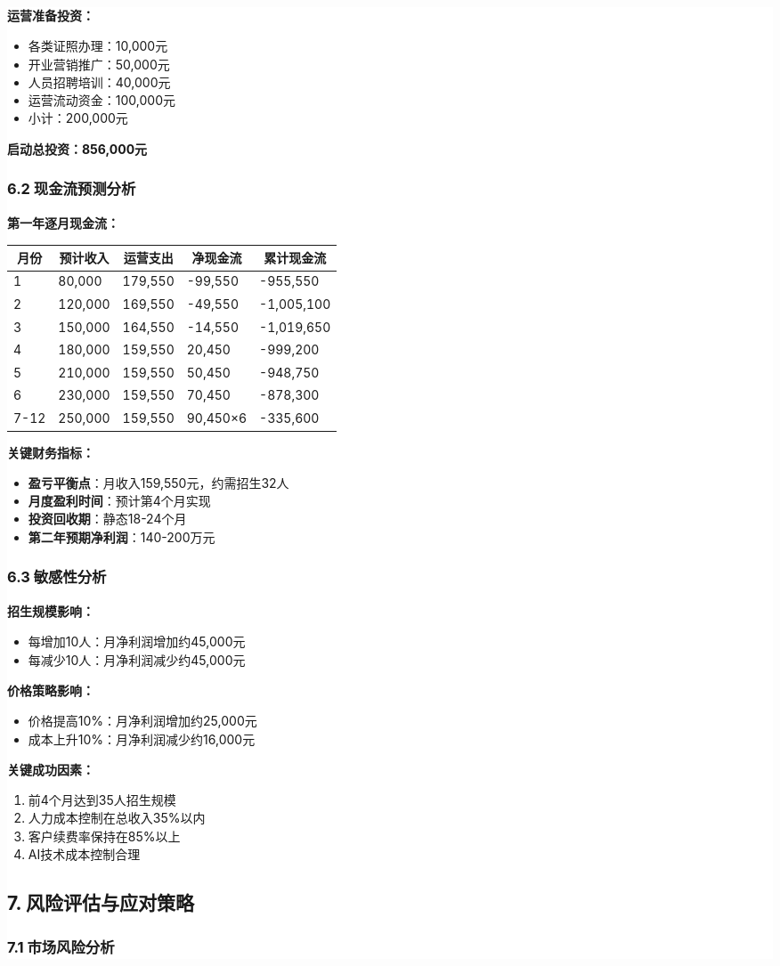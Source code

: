 **运营准备投资：**
- 各类证照办理：10,000元
- 开业营销推广：50,000元
- 人员招聘培训：40,000元
- 运营流动资金：100,000元
- 小计：200,000元

**启动总投资：856,000元**

### 6.2 现金流预测分析

**第一年逐月现金流：**

| 月份 | 预计收入 | 运营支出 | 净现金流 | 累计现金流 |
|------|----------|----------|----------|------------|
| 1 | 80,000 | 179,550 | -99,550 | -955,550 |
| 2 | 120,000 | 169,550 | -49,550 | -1,005,100 |
| 3 | 150,000 | 164,550 | -14,550 | -1,019,650 |
| 4 | 180,000 | 159,550 | 20,450 | -999,200 |
| 5 | 210,000 | 159,550 | 50,450 | -948,750 |
| 6 | 230,000 | 159,550 | 70,450 | -878,300 |
| 7-12 | 250,000 | 159,550 | 90,450×6 | -335,600 |

**关键财务指标：**
- **盈亏平衡点**：月收入159,550元，约需招生32人
- **月度盈利时间**：预计第4个月实现
- **投资回收期**：静态18-24个月
- **第二年预期净利润**：140-200万元

### 6.3 敏感性分析

**招生规模影响：**
- 每增加10人：月净利润增加约45,000元
- 每减少10人：月净利润减少约45,000元

**价格策略影响：**
- 价格提高10%：月净利润增加约25,000元
- 成本上升10%：月净利润减少约16,000元

**关键成功因素：**
1. 前4个月达到35人招生规模
2. 人力成本控制在总收入35%以内
3. 客户续费率保持在85%以上
4. AI技术成本控制合理

## 7. 风险评估与应对策略

### 7.1 市场风险分析
